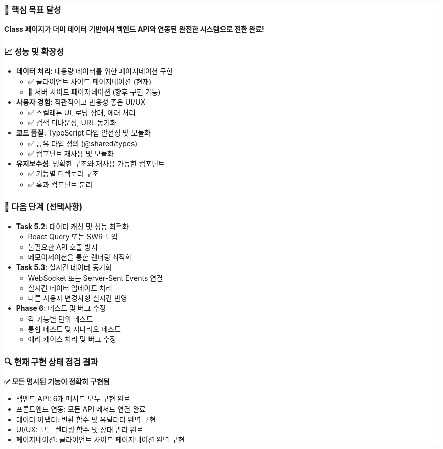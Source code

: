 ### **🎯 핵심 목표 달성**
**Class 페이지가 더미 데이터 기반에서 백엔드 API와 연동된 완전한 시스템으로 전환 완료!**

### **📈 성능 및 확장성**
- **데이터 처리**: 대용량 데이터를 위한 페이지네이션 구현
  - ✅ 클라이언트 사이드 페이지네이션 (현재)
  - 🔄 서버 사이드 페이지네이션 (향후 구현 가능)
- **사용자 경험**: 직관적이고 반응성 좋은 UI/UX
  - ✅ 스켈레톤 UI, 로딩 상태, 에러 처리
  - ✅ 검색 디바운싱, URL 동기화
- **코드 품질**: TypeScript 타입 안전성 및 모듈화
  - ✅ 공유 타입 정의 (@shared/types)
  - ✅ 컴포넌트 재사용 및 모듈화
- **유지보수성**: 명확한 구조와 재사용 가능한 컴포넌트
  - ✅ 기능별 디렉토리 구조
  - ✅ 훅과 컴포넌트 분리

### **🚀 다음 단계 (선택사항)**
- **Task 5.2**: 데이터 캐싱 및 성능 최적화
  - React Query 또는 SWR 도입
  - 불필요한 API 호출 방지
  - 메모이제이션을 통한 렌더링 최적화
- **Task 5.3**: 실시간 데이터 동기화
  - WebSocket 또는 Server-Sent Events 연결
  - 실시간 데이터 업데이트 처리
  - 다른 사용자 변경사항 실시간 반영
- **Phase 6**: 테스트 및 버그 수정
  - 각 기능별 단위 테스트
  - 통합 테스트 및 시나리오 테스트
  - 에러 케이스 처리 및 버그 수정

### **🔍 현재 구현 상태 점검 결과**
**✅ 모든 명시된 기능이 정확히 구현됨**
- 백엔드 API: 6개 메서드 모두 구현 완료
- 프론트엔드 연동: 모든 API 메서드 연결 완료
- 데이터 어댑터: 변환 함수 및 유틸리티 완벽 구현
- UI/UX: 모든 렌더링 함수 및 상태 관리 완료
- 페이지네이션: 클라이언트 사이드 페이지네이션 완벽 구현
